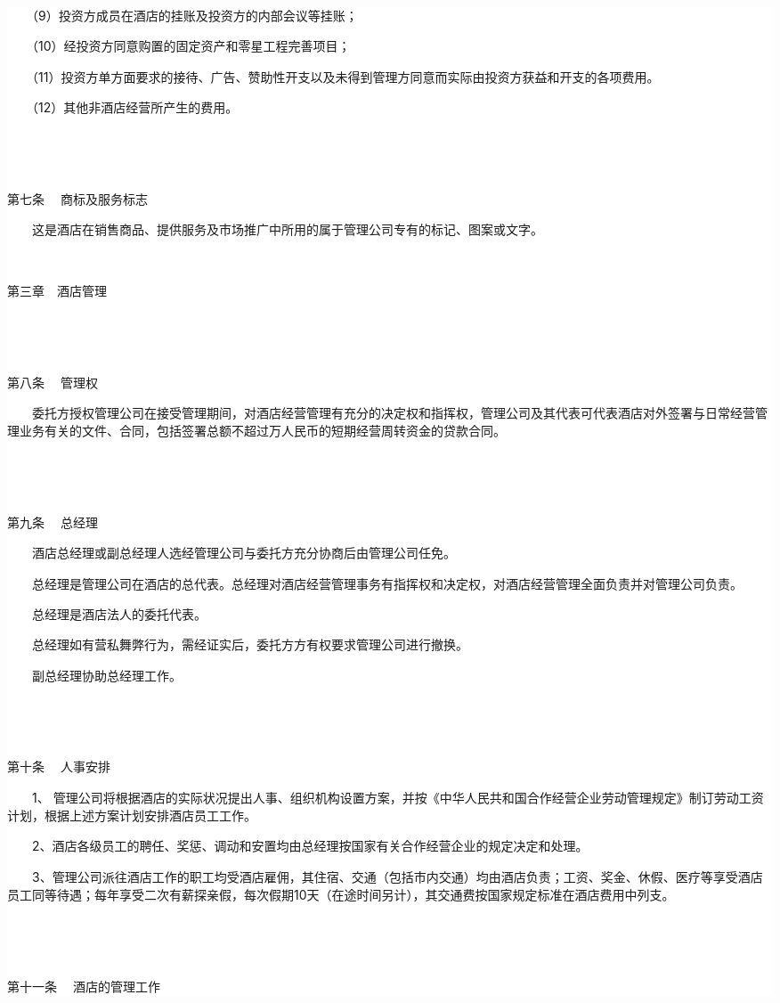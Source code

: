 　　（9）投资方成员在酒店的挂账及投资方的内部会议等挂账；

　　（10）经投资方同意购置的固定资产和零星工程完善项目；

　　（11）投资方单方面要求的接待、广告、赞助性开支以及未得到管理方同意而实际由投资方获益和开支的各项费用。

　　（12）其他非酒店经营所产生的费用。

　　

　　

第七条
　商标及服务标志

　　这是酒店在销售商品、提供服务及市场推广中所用的属于管理公司专有的标记、图案或文字。

　　


 第三章　酒店管理



　　

　　

第八条
　管理权

　　委托方授权管理公司在接受管理期间，对酒店经营管理有充分的决定权和指挥权，管理公司及其代表可代表酒店对外签署与日常经营管理业务有关的文件、合同，包括签署总额不超过万人民币的短期经营周转资金的贷款合同。

　　

　　

第九条
　总经理

　　酒店总经理或副总经理人选经管理公司与委托方充分协商后由管理公司任免。

　　总经理是管理公司在酒店的总代表。总经理对酒店经营管理事务有指挥权和决定权，对酒店经营管理全面负责并对管理公司负责。

　　总经理是酒店法人的委托代表。

　　总经理如有营私舞弊行为，需经证实后，委托方方有权要求管理公司进行撤换。

　　副总经理协助总经理工作。

　　

　　

第十条
　人事安排

　　1、 管理公司将根据酒店的实际状况提出人事、组织机构设置方案，并按《中华人民共和国合作经营企业劳动管理规定》制订劳动工资计划，根据上述方案计划安排酒店员工工作。

　　2、酒店各级员工的聘任、奖惩、调动和安置均由总经理按国家有关合作经营企业的规定决定和处理。

　　3、管理公司派往酒店工作的职工均受酒店雇佣，其住宿、交通（包括市内交通）均由酒店负责；工资、奖金、休假、医疗等享受酒店员工同等待遇；每年享受二次有薪探亲假，每次假期10天（在途时间另计），其交通费按国家规定标准在酒店费用中列支。

　　

　　

第十一条
　酒店的管理工作
